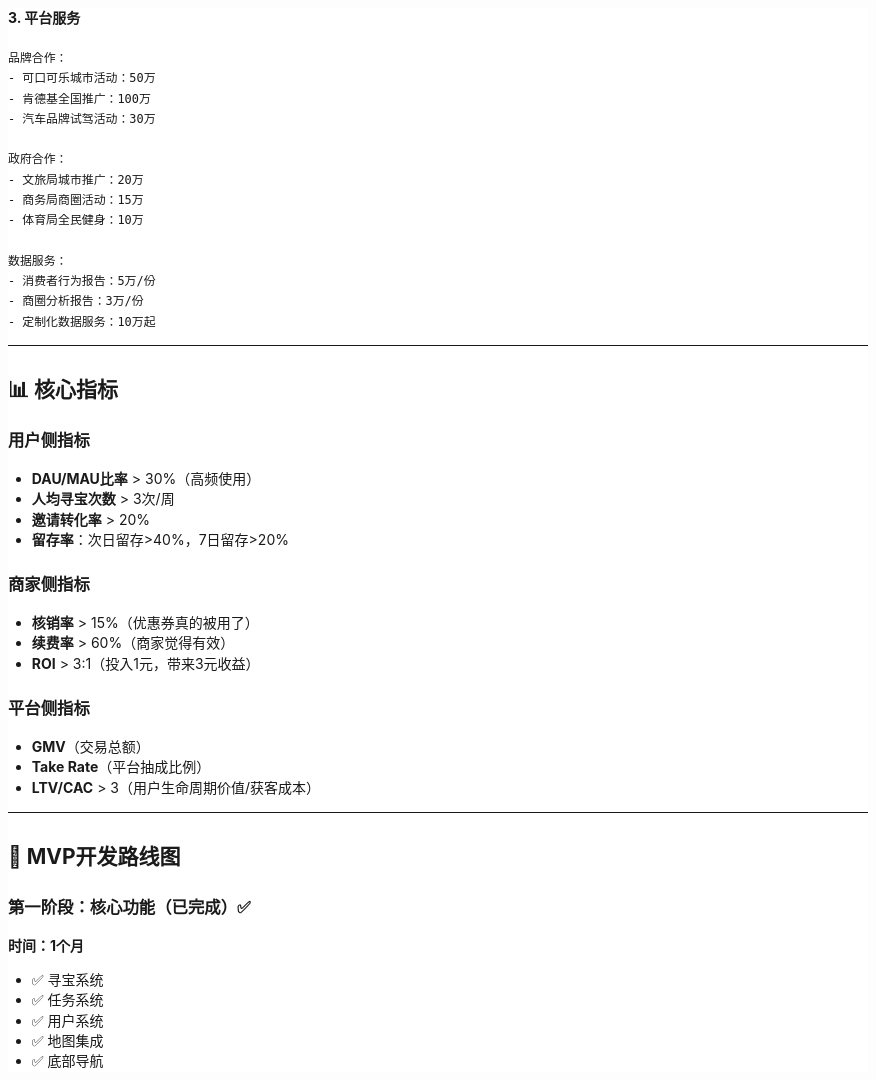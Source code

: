 #### 3. 平台服务
```
品牌合作：
- 可口可乐城市活动：50万
- 肯德基全国推广：100万
- 汽车品牌试驾活动：30万

政府合作：
- 文旅局城市推广：20万
- 商务局商圈活动：15万
- 体育局全民健身：10万

数据服务：
- 消费者行为报告：5万/份
- 商圈分析报告：3万/份
- 定制化数据服务：10万起
```

---

## 📊 核心指标

### 用户侧指标
- **DAU/MAU比率** > 30%（高频使用）
- **人均寻宝次数** > 3次/周
- **邀请转化率** > 20%
- **留存率**：次日留存>40%，7日留存>20%

### 商家侧指标
- **核销率** > 15%（优惠券真的被用了）
- **续费率** > 60%（商家觉得有效）
- **ROI** > 3:1（投入1元，带来3元收益）

### 平台侧指标
- **GMV**（交易总额）
- **Take Rate**（平台抽成比例）
- **LTV/CAC** > 3（用户生命周期价值/获客成本）

---

## 🎯 MVP开发路线图

### 第一阶段：核心功能（已完成）✅
**时间：1个月**

- ✅ 寻宝系统
- ✅ 任务系统
- ✅ 用户系统
- ✅ 地图集成
- ✅ 底部导航
